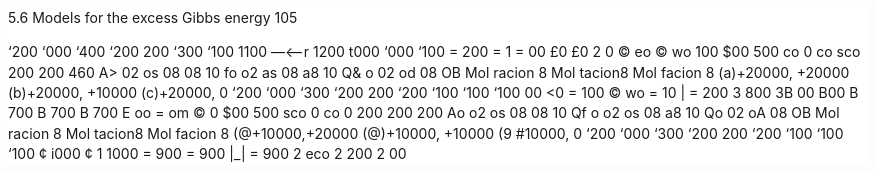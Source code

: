  

===========
5.6 Models for the excess Gibbs energy 105

 

     

 

 

 

 

 

 

 

 

 

 

 

 

 

 

 

 

 

 

 

 

 

 

‘200 ‘000 ‘400
‘200 200 ‘300
‘100 1100 —<—r 1200
t000 ‘000 ‘100
= 200 = 1 = 00
£0 £0 2 0
© eo © wo 100
$00 500 co
0 co sco
200 200 460
A> 02 os 08 08 10 fo o2 as 08 a8 10 Q& o 02 od 08 OB
Mol racion 8 Mol tacion8 Mol facion 8
(a)+20000, +20000 (b)+20000, +10000 (c)+20000, 0
‘200 ‘000 ‘300
‘200 200 ‘200
‘100 ‘100 ‘100
00 <0 = 100
© wo = 10 | = 200
3 800 3B 00 B00
B 700 B 700 B 700
E oo = om © 0
$00 500 sco
0 co 0
200 200 200
Ao o2 os 08 08 10 Qf o o2 os 08 a8 10 Qo 02 oA 08 OB
Mol racion 8 Mol tacion8 Mol facion 8
(@+10000,+20000 (@)+10000, +10000 (9 #10000, 0
‘200 ‘000 ‘300
‘200 200 ‘200
‘100 ‘100 ‘100
¢ i000 ¢ 1 1000
= 900 = 900 |_| = 900
2 eco 2 200 2 00